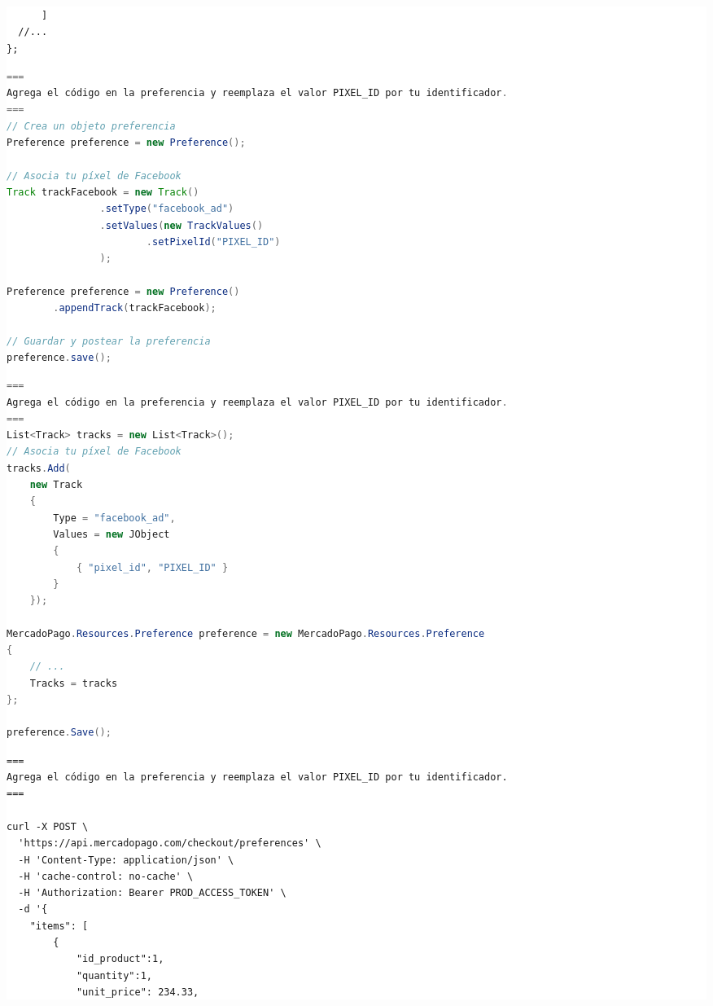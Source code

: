 ```node
      ]
  //...
};
```
```java
===
Agrega el código en la preferencia y reemplaza el valor PIXEL_ID por tu identificador.
===
// Crea un objeto preferencia
Preference preference = new Preference();

// Asocia tu píxel de Facebook
Track trackFacebook = new Track()
                .setType("facebook_ad")
                .setValues(new TrackValues()
                        .setPixelId("PIXEL_ID")
                );

Preference preference = new Preference()
        .appendTrack(trackFacebook);

// Guardar y postear la preferencia
preference.save();
```
```csharp
===
Agrega el código en la preferencia y reemplaza el valor PIXEL_ID por tu identificador.
===
List<Track> tracks = new List<Track>();
// Asocia tu píxel de Facebook
tracks.Add(
    new Track
    {
        Type = "facebook_ad",
        Values = new JObject
        {
            { "pixel_id", "PIXEL_ID" }
        }
    });

MercadoPago.Resources.Preference preference = new MercadoPago.Resources.Preference
{
    // ...
    Tracks = tracks
};

preference.Save();
```
```curl
===
Agrega el código en la preferencia y reemplaza el valor PIXEL_ID por tu identificador.
===

curl -X POST \
  'https://api.mercadopago.com/checkout/preferences' \
  -H 'Content-Type: application/json' \
  -H 'cache-control: no-cache' \
  -H 'Authorization: Bearer PROD_ACCESS_TOKEN' \
  -d '{
	"items": [
        {
            "id_product":1,
            "quantity":1,
            "unit_price": 234.33,
```
